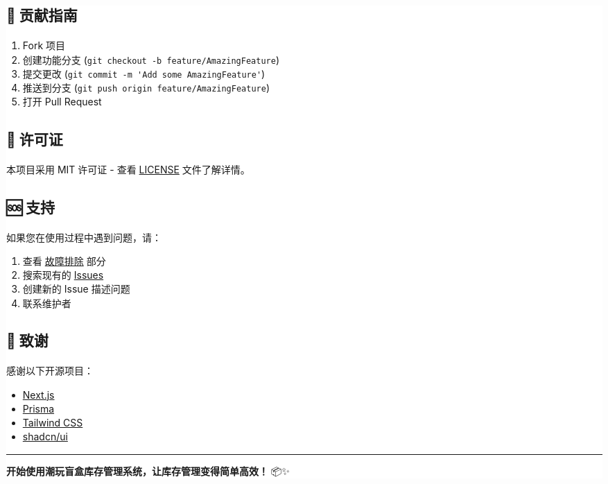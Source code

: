 ## 🤝 贡献指南

1. Fork 项目
2. 创建功能分支 (`git checkout -b feature/AmazingFeature`)
3. 提交更改 (`git commit -m 'Add some AmazingFeature'`)
4. 推送到分支 (`git push origin feature/AmazingFeature`)
5. 打开 Pull Request

## 📄 许可证

本项目采用 MIT 许可证 - 查看 [LICENSE](LICENSE) 文件了解详情。

## 🆘 支持

如果您在使用过程中遇到问题，请：

1. 查看 [故障排除](#故障排除) 部分
2. 搜索现有的 [Issues](https://github.com/your-username/your-repo/issues)
3. 创建新的 Issue 描述问题
4. 联系维护者

## 🎉 致谢

感谢以下开源项目：
- [Next.js](https://nextjs.org/)
- [Prisma](https://prisma.io/)
- [Tailwind CSS](https://tailwindcss.com/)
- [shadcn/ui](https://ui.shadcn.com/)

---

**开始使用潮玩盲盒库存管理系统，让库存管理变得简单高效！** 📦✨